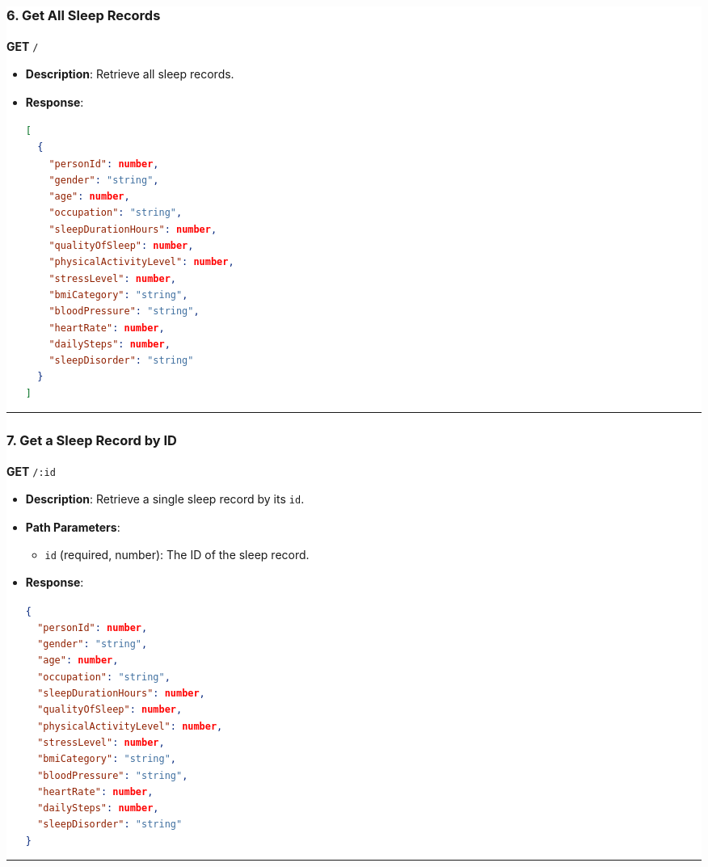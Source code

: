 
### **6. Get All Sleep Records**

**GET** `/`

- **Description**: Retrieve all sleep records.

- **Response**:
  
  ```json
  [
    {
      "personId": number,
      "gender": "string",
      "age": number,
      "occupation": "string",
      "sleepDurationHours": number,
      "qualityOfSleep": number,
      "physicalActivityLevel": number,
      "stressLevel": number,
      "bmiCategory": "string",
      "bloodPressure": "string",
      "heartRate": number,
      "dailySteps": number,
      "sleepDisorder": "string"
    }
  ]
  ```

---

### **7. Get a Sleep Record by ID**

**GET** `/:id`

- **Description**: Retrieve a single sleep record by its `id`.

- **Path Parameters**:
  
  - `id` (required, number): The ID of the sleep record.

- **Response**:
  
  ```json
  {
    "personId": number,
    "gender": "string",
    "age": number,
    "occupation": "string",
    "sleepDurationHours": number,
    "qualityOfSleep": number,
    "physicalActivityLevel": number,
    "stressLevel": number,
    "bmiCategory": "string",
    "bloodPressure": "string",
    "heartRate": number,
    "dailySteps": number,
    "sleepDisorder": "string"
  }
  ```

---